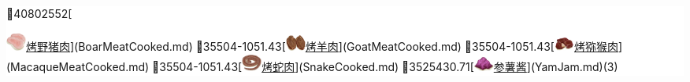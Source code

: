 🥩</td><td  style="text-align:left;vertical-align:top;"  >40</td><td  style="text-align:left;vertical-align:top;"  >80</td><td  style="text-align:left;vertical-align:top;"  >25</td><td  style="text-align:left;vertical-align:top;"  ></td><td  style="text-align:left;vertical-align:top;"  >5</td><td  style="text-align:left;vertical-align:top;"  ></td><td  style="text-align:left;vertical-align:top;"  ></td><td  style="text-align:left;vertical-align:top;"  ></td><td  style="text-align:left;vertical-align:top;"  >2</td></tr><tr ><td  style="text-align:left;vertical-align:top;"  >[<div style="width:25px;display:inline-block;text-align:center"><img decoding="async" src="../wiki/Sprite/Pork.png" href="a.md" style="max-width:25px;max-height:25px;"></div>[烤野猪肉](BoarMeatCooked.md)](BoarMeatCooked.md) 🥩</td><td  style="text-align:left;vertical-align:top;"  >35</td><td  style="text-align:left;vertical-align:top;"  >50</td><td  style="text-align:left;vertical-align:top;"  >4</td><td  style="text-align:left;vertical-align:top;"  >-10</td><td  style="text-align:left;vertical-align:top;"  >5</td><td  style="text-align:left;vertical-align:top;"  ></td><td  style="text-align:left;vertical-align:top;"  ></td><td  style="text-align:left;vertical-align:top;"  ></td><td  style="text-align:left;vertical-align:top;"  >1.43</td></tr><tr ><td  style="text-align:left;vertical-align:top;"  >[<div style="width:25px;display:inline-block;text-align:center"><img decoding="async" src="../wiki/Sprite/GoatMeatCooked.png" href="a.md" style="max-width:25px;max-height:25px;"></div>[烤羊肉](GoatMeatCooked.md)](GoatMeatCooked.md) 🥩</td><td  style="text-align:left;vertical-align:top;"  >35</td><td  style="text-align:left;vertical-align:top;"  >50</td><td  style="text-align:left;vertical-align:top;"  >4</td><td  style="text-align:left;vertical-align:top;"  >-10</td><td  style="text-align:left;vertical-align:top;"  >5</td><td  style="text-align:left;vertical-align:top;"  ></td><td  style="text-align:left;vertical-align:top;"  ></td><td  style="text-align:left;vertical-align:top;"  ></td><td  style="text-align:left;vertical-align:top;"  >1.43</td></tr><tr ><td  style="text-align:left;vertical-align:top;"  >[<div style="width:25px;display:inline-block;text-align:center"><img decoding="async" src="../wiki/Sprite/MonkeyMeatCooked.png" href="a.md" style="max-width:25px;max-height:25px;"></div>[烤猕猴肉](MacaqueMeatCooked.md)](MacaqueMeatCooked.md) 🥩</td><td  style="text-align:left;vertical-align:top;"  >35</td><td  style="text-align:left;vertical-align:top;"  >50</td><td  style="text-align:left;vertical-align:top;"  >4</td><td  style="text-align:left;vertical-align:top;"  >-10</td><td  style="text-align:left;vertical-align:top;"  >5</td><td  style="text-align:left;vertical-align:top;"  ></td><td  style="text-align:left;vertical-align:top;"  ></td><td  style="text-align:left;vertical-align:top;"  ></td><td  style="text-align:left;vertical-align:top;"  >1.43</td></tr><tr ><td  style="text-align:left;vertical-align:top;"  >[<div style="width:25px;display:inline-block;text-align:center"><img decoding="async" src="../wiki/Sprite/RoastedSnake.png" href="a.md" style="max-width:25px;max-height:25px;"></div>[烤蛇肉](SnakeCooked.md)](SnakeCooked.md) 🥩</td><td  style="text-align:left;vertical-align:top;"  >35</td><td  style="text-align:left;vertical-align:top;"  >25</td><td  style="text-align:left;vertical-align:top;"  >4</td><td  style="text-align:left;vertical-align:top;"  ></td><td  style="text-align:left;vertical-align:top;"  >3</td><td  style="text-align:left;vertical-align:top;"  ></td><td  style="text-align:left;vertical-align:top;"  ></td><td  style="text-align:left;vertical-align:top;"  ></td><td  style="text-align:left;vertical-align:top;"  >0.71</td></tr><tr ><td  style="text-align:left;vertical-align:top;"  >[<div style="width:25px;display:inline-block;text-align:center"><img decoding="async" src="../wiki/Sprite/YamJam.png" href="a.md" style="max-width:25px;max-height:25px;"></div>[参薯酱](YamJam.md)](YamJam.md)(3)
